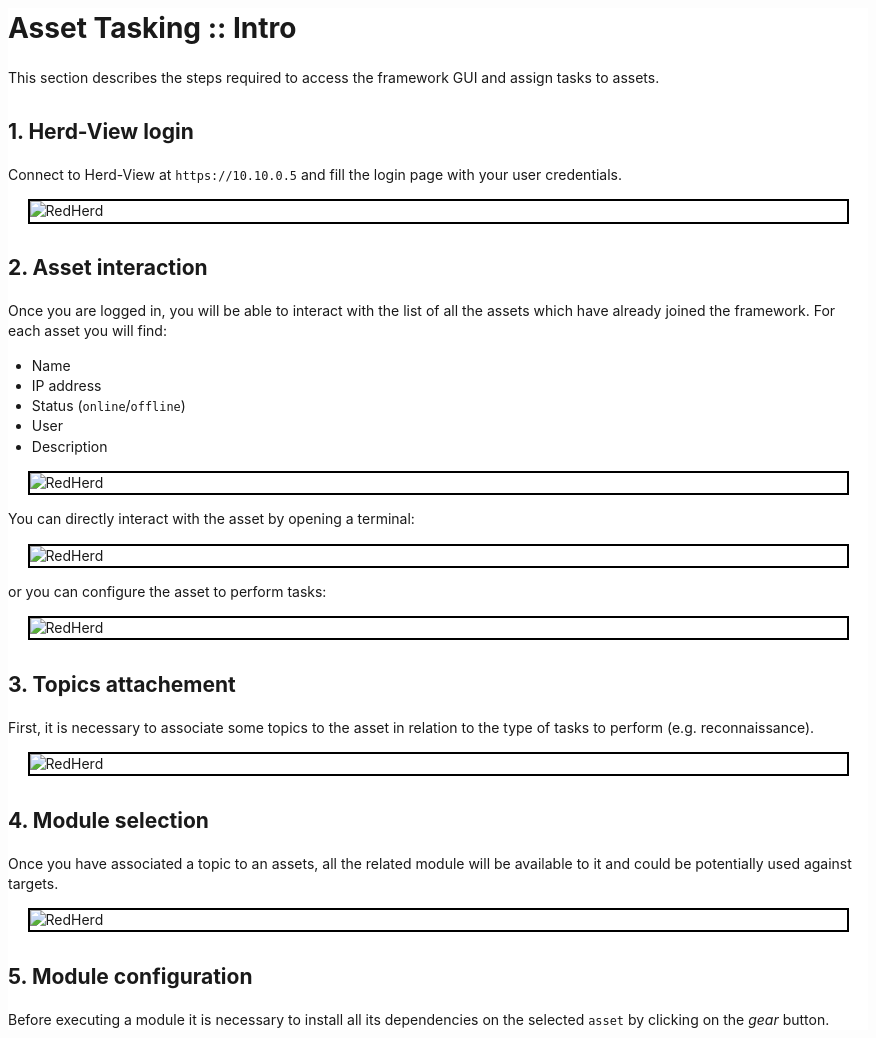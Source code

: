 # Asset Tasking :: Intro

This section describes the steps required to access the framework GUI and assign tasks to assets.

## 1. Herd-View login

Connect to Herd-View at `https://10.10.0.5` and fill the login page with your user credentials.

<img src="login.png" style="display: block; margin-left: auto; margin-right: auto; width: 95%; border: 2px solid #000;" alt="RedHerd">

## 2. Asset interaction

Once you are logged in, you will be able to interact with the list of all the assets which have already joined the framework. For each asset you will find:

- Name
- IP address
- Status (`online`/`offline`)
- User
- Description

<img src="asset-list.png" style="display: block; margin-left: auto; margin-right: auto; width: 95%; border: 2px solid #000;" alt="RedHerd">

You can directly interact with the asset by opening a terminal:

<img src="asset-terminal.png" style="display: block; margin-left: auto; margin-right: auto; width: 95%; border: 2px solid #000;" alt="RedHerd">

or you can configure the asset to perform tasks:

<img src="asset-config.png" style="display: block; margin-left: auto; margin-right: auto; width: 95%; border: 2px solid #000;" alt="RedHerd">


## 3. Topics attachement

First, it is necessary to associate some topics to the asset in relation to the type of tasks to perform (e.g. reconnaissance).

<img src="asset-topics-adding.png" style="display: block; margin-left: auto; margin-right: auto; width: 95%; border: 2px solid #000;" alt="RedHerd">


## 4. Module selection

Once you have associated a topic to an assets, all the related module will be available to it and could be potentially used against targets.

<img src="asset-modules.png" style="display: block; margin-left: auto; margin-right: auto; width: 95%; border: 2px solid #000;" alt="RedHerd">

## 5. Module configuration

Before executing a module it is necessary to install all its dependencies on the selected `asset` by clicking on the *gear* button.
